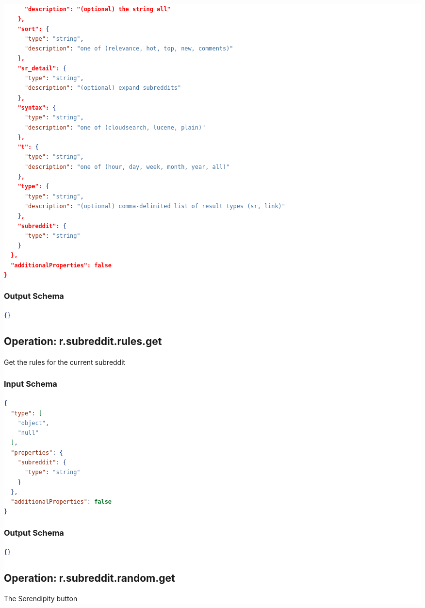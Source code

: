 ```json
      "description": "(optional) the string all"
    },
    "sort": {
      "type": "string",
      "description": "one of (relevance, hot, top, new, comments)"
    },
    "sr_detail": {
      "type": "string",
      "description": "(optional) expand subreddits"
    },
    "syntax": {
      "type": "string",
      "description": "one of (cloudsearch, lucene, plain)"
    },
    "t": {
      "type": "string",
      "description": "one of (hour, day, week, month, year, all)"
    },
    "type": {
      "type": "string",
      "description": "(optional) comma-delimited list of result types (sr, link)"
    },
    "subreddit": {
      "type": "string"
    }
  },
  "additionalProperties": false
}
```
### Output Schema
```json
{}
```
## Operation: r.subreddit.rules.get
Get the rules for the current subreddit

### Input Schema
```json
{
  "type": [
    "object",
    "null"
  ],
  "properties": {
    "subreddit": {
      "type": "string"
    }
  },
  "additionalProperties": false
}
```
### Output Schema
```json
{}
```
## Operation: r.subreddit.random.get
The Serendipity button
